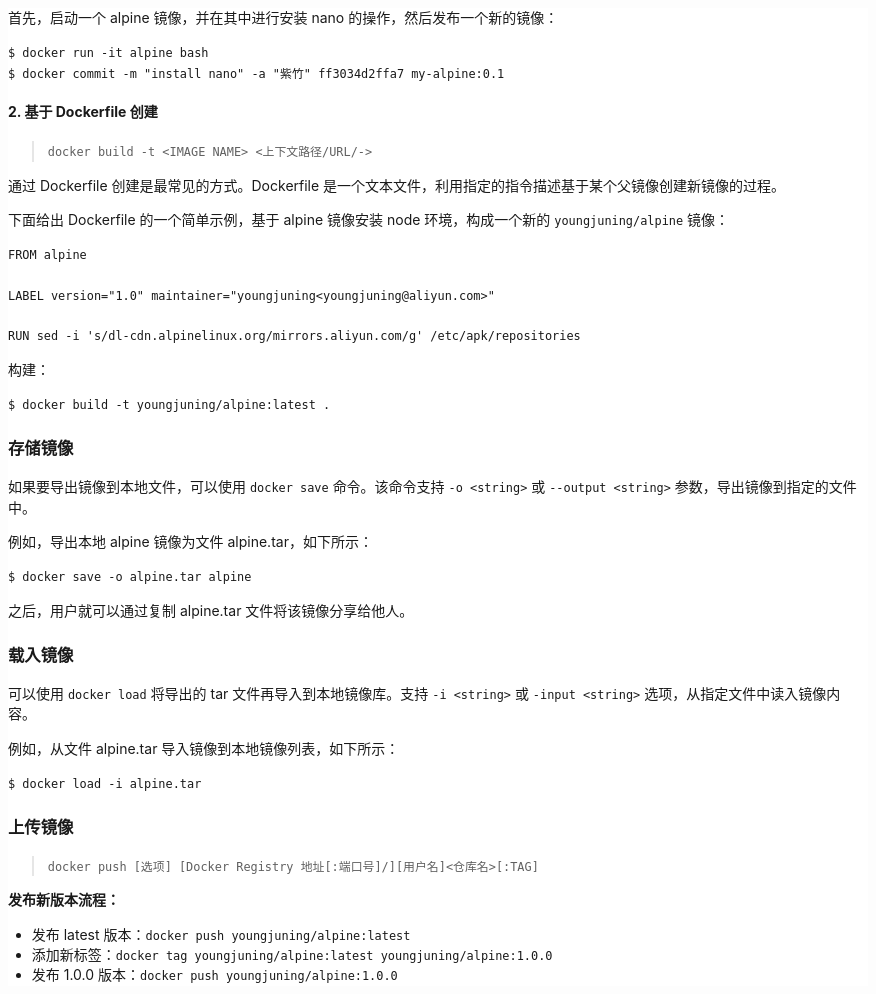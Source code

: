首先，启动一个 alpine 镜像，并在其中进行安装 nano 的操作，然后发布一个新的镜像：

```shell
$ docker run -it alpine bash
$ docker commit -m "install nano" -a "紫竹" ff3034d2ffa7 my-alpine:0.1
```

#### 2. 基于 Dockerfile 创建

> `docker build -t <IMAGE NAME> <上下文路径/URL/->`

通过 Dockerfile 创建是最常见的方式。Dockerfile 是一个文本文件，利用指定的指令描述基于某个父镜像创建新镜像的过程。

下面给出 Dockerfile 的一个简单示例，基于 alpine 镜像安装 node 环境，构成一个新的 `youngjuning/alpine` 镜像：

```
FROM alpine

LABEL version="1.0" maintainer="youngjuning<youngjuning@aliyun.com>"

RUN sed -i 's/dl-cdn.alpinelinux.org/mirrors.aliyun.com/g' /etc/apk/repositories
```

构建：

```shell
$ docker build -t youngjuning/alpine:latest .
```

### 存储镜像

如果要导出镜像到本地文件，可以使用 `docker save` 命令。该命令支持 `-o <string>` 或 `--output <string>` 参数，导出镜像到指定的文件中。

例如，导出本地 alpine 镜像为文件 alpine.tar，如下所示：

```shell
$ docker save -o alpine.tar alpine
```

之后，用户就可以通过复制 alpine.tar 文件将该镜像分享给他人。

### 载入镜像

可以使用 `docker load` 将导出的 tar 文件再导入到本地镜像库。支持 `-i <string>` 或 `-input <string>` 选项，从指定文件中读入镜像内容。

例如，从文件 alpine.tar 导入镜像到本地镜像列表，如下所示：

```shell
$ docker load -i alpine.tar
```

### 上传镜像

> `docker push [选项] [Docker Registry 地址[:端口号]/][用户名]<仓库名>[:TAG]`

**发布新版本流程：**

- 发布 latest 版本：`docker push youngjuning/alpine:latest`
- 添加新标签：`docker tag youngjuning/alpine:latest youngjuning/alpine:1.0.0`
- 发布 1.0.0 版本：`docker push youngjuning/alpine:1.0.0`
